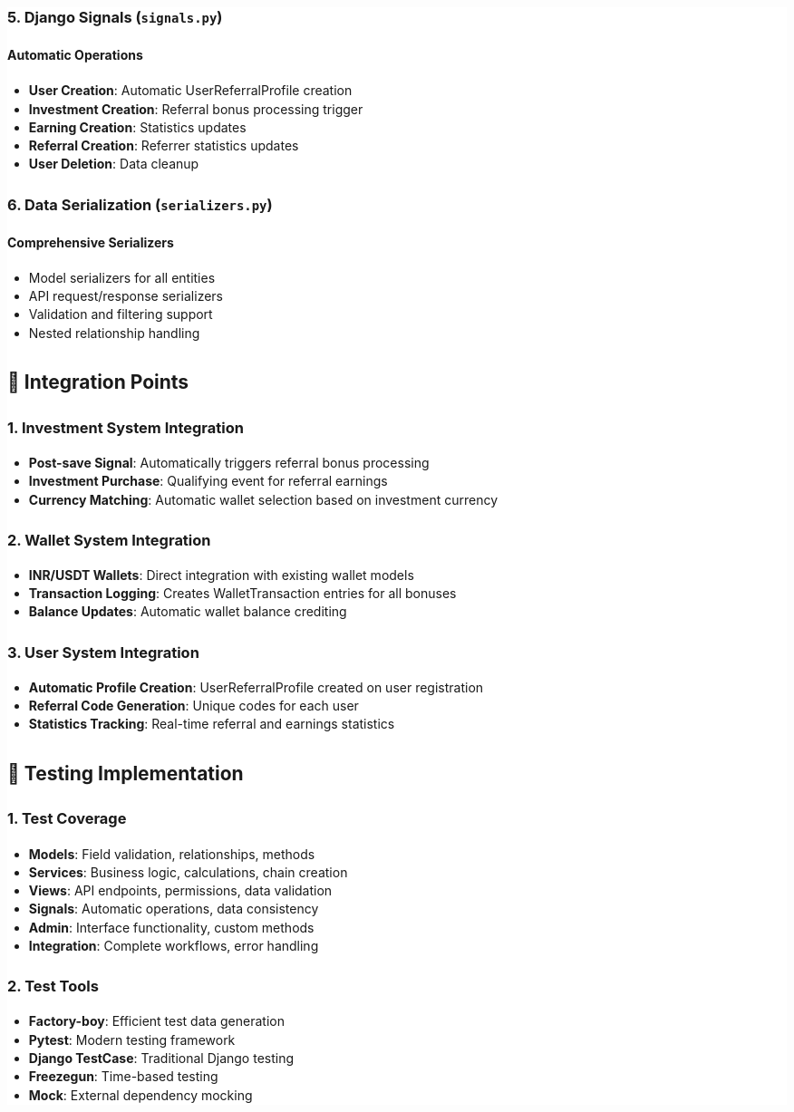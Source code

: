 ### 5. Django Signals (`signals.py`)

#### Automatic Operations
- **User Creation**: Automatic UserReferralProfile creation
- **Investment Creation**: Referral bonus processing trigger
- **Earning Creation**: Statistics updates
- **Referral Creation**: Referrer statistics updates
- **User Deletion**: Data cleanup

### 6. Data Serialization (`serializers.py`)

#### Comprehensive Serializers
- Model serializers for all entities
- API request/response serializers
- Validation and filtering support
- Nested relationship handling

## 🔧 Integration Points

### 1. Investment System Integration
- **Post-save Signal**: Automatically triggers referral bonus processing
- **Investment Purchase**: Qualifying event for referral earnings
- **Currency Matching**: Automatic wallet selection based on investment currency

### 2. Wallet System Integration
- **INR/USDT Wallets**: Direct integration with existing wallet models
- **Transaction Logging**: Creates WalletTransaction entries for all bonuses
- **Balance Updates**: Automatic wallet balance crediting

### 3. User System Integration
- **Automatic Profile Creation**: UserReferralProfile created on user registration
- **Referral Code Generation**: Unique codes for each user
- **Statistics Tracking**: Real-time referral and earnings statistics

## 🧪 Testing Implementation

### 1. Test Coverage
- **Models**: Field validation, relationships, methods
- **Services**: Business logic, calculations, chain creation
- **Views**: API endpoints, permissions, data validation
- **Signals**: Automatic operations, data consistency
- **Admin**: Interface functionality, custom methods
- **Integration**: Complete workflows, error handling

### 2. Test Tools
- **Factory-boy**: Efficient test data generation
- **Pytest**: Modern testing framework
- **Django TestCase**: Traditional Django testing
- **Freezegun**: Time-based testing
- **Mock**: External dependency mocking
